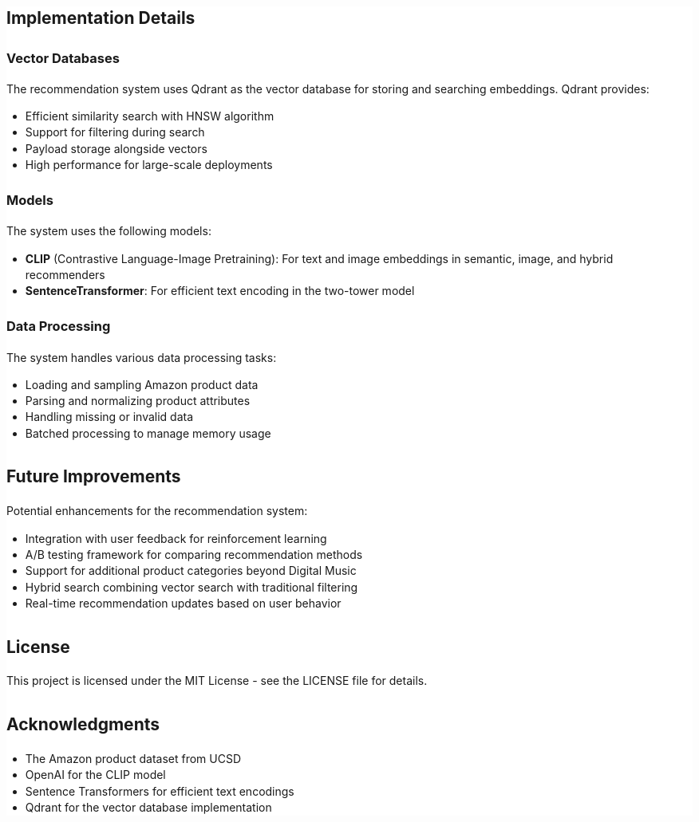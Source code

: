 ## Implementation Details

### Vector Databases

The recommendation system uses Qdrant as the vector database for storing and searching embeddings. Qdrant provides:
- Efficient similarity search with HNSW algorithm
- Support for filtering during search
- Payload storage alongside vectors
- High performance for large-scale deployments

### Models

The system uses the following models:
- **CLIP** (Contrastive Language-Image Pretraining): For text and image embeddings in semantic, image, and hybrid recommenders
- **SentenceTransformer**: For efficient text encoding in the two-tower model

### Data Processing

The system handles various data processing tasks:
- Loading and sampling Amazon product data
- Parsing and normalizing product attributes
- Handling missing or invalid data
- Batched processing to manage memory usage

## Future Improvements

Potential enhancements for the recommendation system:
- Integration with user feedback for reinforcement learning
- A/B testing framework for comparing recommendation methods
- Support for additional product categories beyond Digital Music
- Hybrid search combining vector search with traditional filtering
- Real-time recommendation updates based on user behavior

## License

This project is licensed under the MIT License - see the LICENSE file for details.

## Acknowledgments

- The Amazon product dataset from UCSD
- OpenAI for the CLIP model
- Sentence Transformers for efficient text encodings
- Qdrant for the vector database implementation
